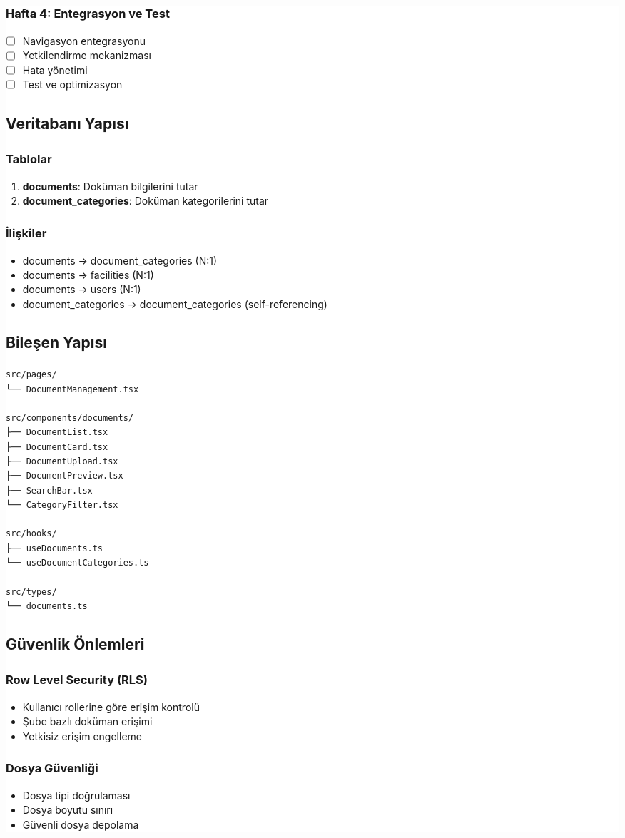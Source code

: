 ### Hafta 4: Entegrasyon ve Test
- [ ] Navigasyon entegrasyonu
- [ ] Yetkilendirme mekanizması
- [ ] Hata yönetimi
- [ ] Test ve optimizasyon

## Veritabanı Yapısı

### Tablolar
1. **documents**: Doküman bilgilerini tutar
2. **document_categories**: Doküman kategorilerini tutar

### İlişkiler
- documents → document_categories (N:1)
- documents → facilities (N:1)
- documents → users (N:1)
- document_categories → document_categories (self-referencing)

## Bileşen Yapısı

```
src/pages/
└── DocumentManagement.tsx

src/components/documents/
├── DocumentList.tsx
├── DocumentCard.tsx
├── DocumentUpload.tsx
├── DocumentPreview.tsx
├── SearchBar.tsx
└── CategoryFilter.tsx

src/hooks/
├── useDocuments.ts
└── useDocumentCategories.ts

src/types/
└── documents.ts
```

## Güvenlik Önlemleri

### Row Level Security (RLS)
- Kullanıcı rollerine göre erişim kontrolü
- Şube bazlı doküman erişimi
- Yetkisiz erişim engelleme

### Dosya Güvenliği
- Dosya tipi doğrulaması
- Dosya boyutu sınırı
- Güvenli dosya depolama
